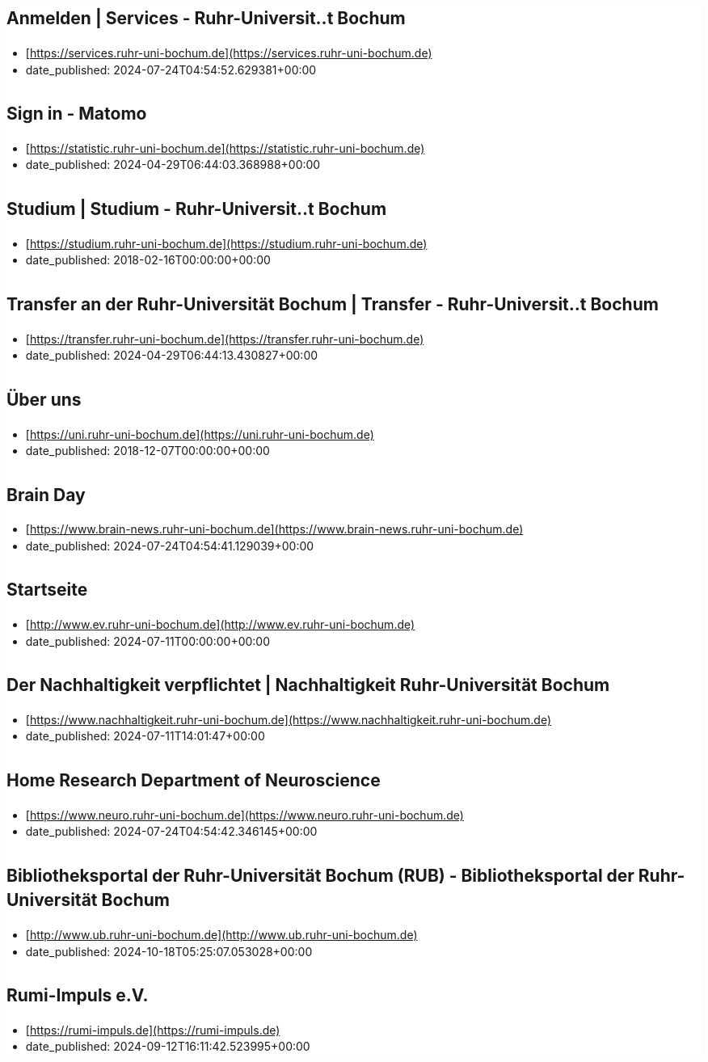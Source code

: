  ## Anmelden | Services - Ruhr-Universit..t Bochum
 - [https://services.ruhr-uni-bochum.de](https://services.ruhr-uni-bochum.de)
 - date_published: 2024-07-24T04:54:52.629381+00:00

 ## Sign in - Matomo
 - [https://statistic.ruhr-uni-bochum.de](https://statistic.ruhr-uni-bochum.de)
 - date_published: 2024-04-29T06:44:03.368988+00:00

 ## Studium | Studium - Ruhr-Universit..t Bochum
 - [https://studium.ruhr-uni-bochum.de](https://studium.ruhr-uni-bochum.de)
 - date_published: 2018-02-16T00:00:00+00:00

 ## Transfer an der Ruhr-Universität Bochum | Transfer - Ruhr-Universit..t Bochum
 - [https://transfer.ruhr-uni-bochum.de](https://transfer.ruhr-uni-bochum.de)
 - date_published: 2024-04-29T06:44:13.430827+00:00

 ## Über uns
 - [https://uni.ruhr-uni-bochum.de](https://uni.ruhr-uni-bochum.de)
 - date_published: 2018-12-07T00:00:00+00:00

 ## Brain Day
 - [https://www.brain-news.ruhr-uni-bochum.de](https://www.brain-news.ruhr-uni-bochum.de)
 - date_published: 2024-07-24T04:54:41.129039+00:00

 ## Startseite
 - [http://www.ev.ruhr-uni-bochum.de](http://www.ev.ruhr-uni-bochum.de)
 - date_published: 2024-07-11T00:00:00+00:00

 ## Der Nachhaltigkeit verpflichtet | Nachhaltigkeit Ruhr-Universität Bochum
 - [https://www.nachhaltigkeit.ruhr-uni-bochum.de](https://www.nachhaltigkeit.ruhr-uni-bochum.de)
 - date_published: 2024-07-11T14:01:47+00:00

 ## Home Research Department of Neuroscience
 - [https://www.neuro.ruhr-uni-bochum.de](https://www.neuro.ruhr-uni-bochum.de)
 - date_published: 2024-07-24T04:54:42.346145+00:00

 ## Bibliotheksportal der Ruhr-Universität Bochum (RUB) - Bibliotheksportal der Ruhr-Universität Bochum
 - [http://www.ub.ruhr-uni-bochum.de](http://www.ub.ruhr-uni-bochum.de)
 - date_published: 2024-10-18T05:25:07.053028+00:00

 ## Rumi-Impuls e.V.
 - [https://rumi-impuls.de](https://rumi-impuls.de)
 - date_published: 2024-09-12T16:11:42.523995+00:00

